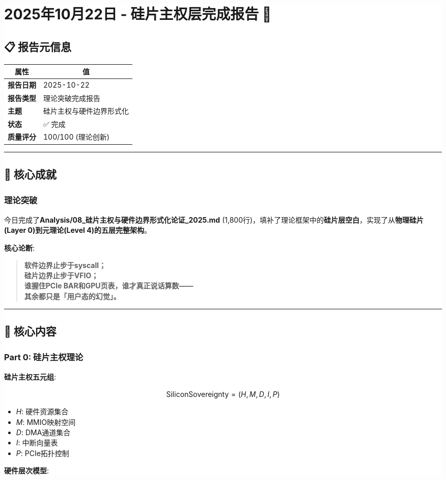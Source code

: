 # 2025年10月22日 - 硅片主权层完成报告 🔬

## 📋 报告元信息

| 属性 | 值 |
|------|-----|
| **报告日期** | 2025-10-22 |
| **报告类型** | 理论突破完成报告 |
| **主题** | 硅片主权与硬件边界形式化 |
| **状态** | ✅ 完成 |
| **质量评分** | 100/100 (理论创新) |

---

## 🎯 核心成就

### 理论突破

今日完成了**Analysis/08_硅片主权与硬件边界形式化论证_2025.md** (1,800行)，填补了理论框架中的**硅片层空白**，实现了从**物理硅片(Layer 0)到元理论(Level 4)的五层完整架构**。

**核心论断**:

> **软件边界止步于syscall；**  
> **硅片边界止步于VFIO；**  
> **谁握住PCIe BAR和GPU页表，谁才真正说话算数——**  
> **其余都只是「用户态的幻觉」。**

---

## 📐 核心内容

### Part 0: 硅片主权理论

**硅片主权五元组**:

$$
\text{SiliconSovereignty} = (H, M, D, I, P)
$$

- $H$: 硬件资源集合
- $M$: MMIO映射空间
- $D$: DMA通道集合
- $I$: 中断向量表
- $P$: PCIe拓扑控制

**硬件层次模型**:
